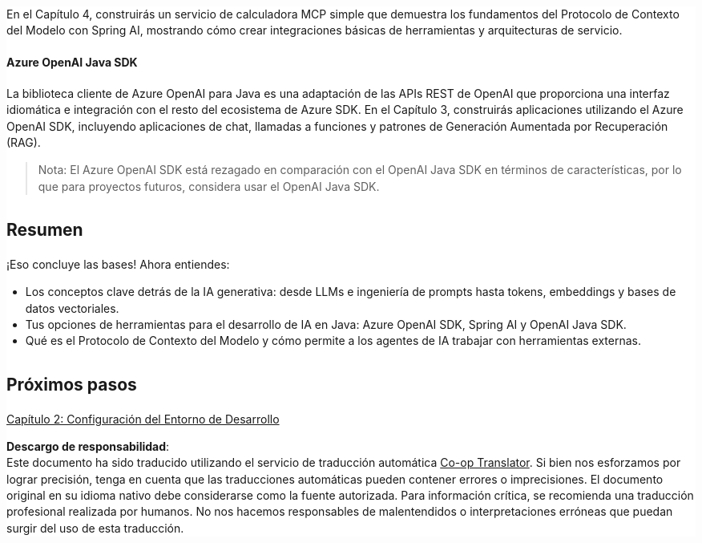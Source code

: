 En el Capítulo 4, construirás un servicio de calculadora MCP simple que demuestra los fundamentos del Protocolo de Contexto del Modelo con Spring AI, mostrando cómo crear integraciones básicas de herramientas y arquitecturas de servicio.

#### Azure OpenAI Java SDK

La biblioteca cliente de Azure OpenAI para Java es una adaptación de las APIs REST de OpenAI que proporciona una interfaz idiomática e integración con el resto del ecosistema de Azure SDK. En el Capítulo 3, construirás aplicaciones utilizando el Azure OpenAI SDK, incluyendo aplicaciones de chat, llamadas a funciones y patrones de Generación Aumentada por Recuperación (RAG).

> Nota: El Azure OpenAI SDK está rezagado en comparación con el OpenAI Java SDK en términos de características, por lo que para proyectos futuros, considera usar el OpenAI Java SDK.

## Resumen

¡Eso concluye las bases! Ahora entiendes:

- Los conceptos clave detrás de la IA generativa: desde LLMs e ingeniería de prompts hasta tokens, embeddings y bases de datos vectoriales.
- Tus opciones de herramientas para el desarrollo de IA en Java: Azure OpenAI SDK, Spring AI y OpenAI Java SDK.
- Qué es el Protocolo de Contexto del Modelo y cómo permite a los agentes de IA trabajar con herramientas externas.

## Próximos pasos

[Capítulo 2: Configuración del Entorno de Desarrollo](../02-SetupDevEnvironment/README.md)

**Descargo de responsabilidad**:  
Este documento ha sido traducido utilizando el servicio de traducción automática [Co-op Translator](https://github.com/Azure/co-op-translator). Si bien nos esforzamos por lograr precisión, tenga en cuenta que las traducciones automáticas pueden contener errores o imprecisiones. El documento original en su idioma nativo debe considerarse como la fuente autorizada. Para información crítica, se recomienda una traducción profesional realizada por humanos. No nos hacemos responsables de malentendidos o interpretaciones erróneas que puedan surgir del uso de esta traducción.